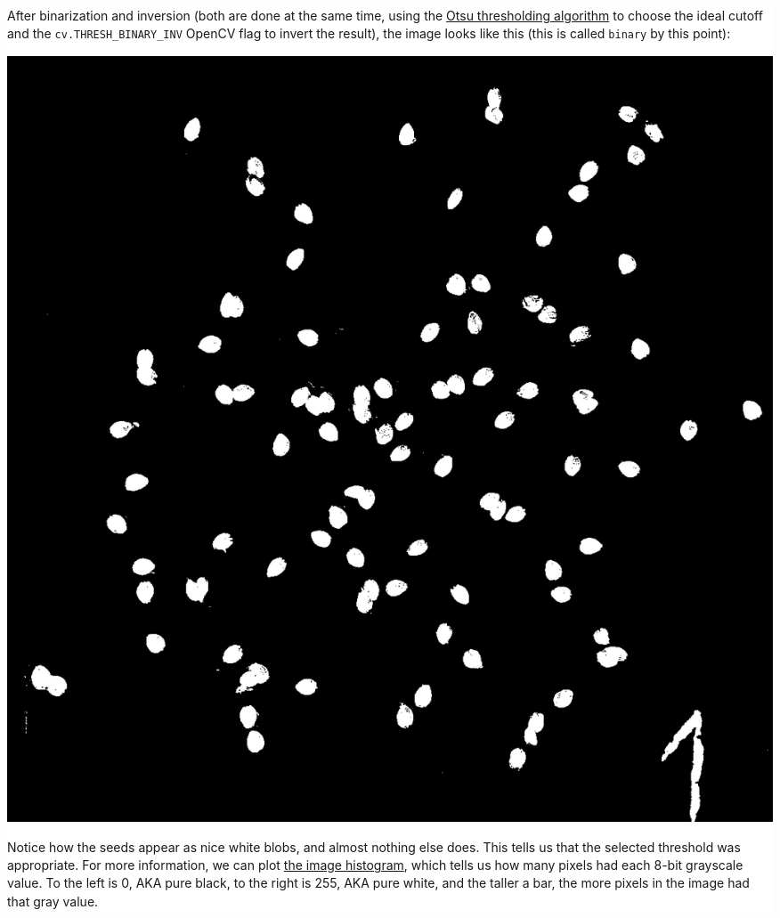 After binarization and inversion (both are done at the same time, using the [Otsu thresholding algorithm](https://bioimagebook.github.io/chapters/2-processing/3-thresholding/thresholding.html#otsu-s-method) to choose the ideal cutoff and the `cv.THRESH_BINARY_INV` OpenCV flag to invert the result), the image looks like this (this is called `binary` by this point): 

![a pure-black-and-white image that mostly contains the seeds in white, apart from a few small white areas. The rest of the background is black](./_resources/c5ce3790ba41df1825e3c8b4e275c1a0.png)

Notice how the seeds appear as nice white blobs, and almost nothing else does. This tells us that the selected threshold was appropriate. For more information, we can plot [the image histogram](https://www.cambridgeincolour.com/tutorials/histograms1.htm), which tells us how many pixels had each 8-bit grayscale value. To the left is 0, AKA pure black, to the right is 255, AKA pure white, and the taller a bar, the more pixels in the image had that gray value.
